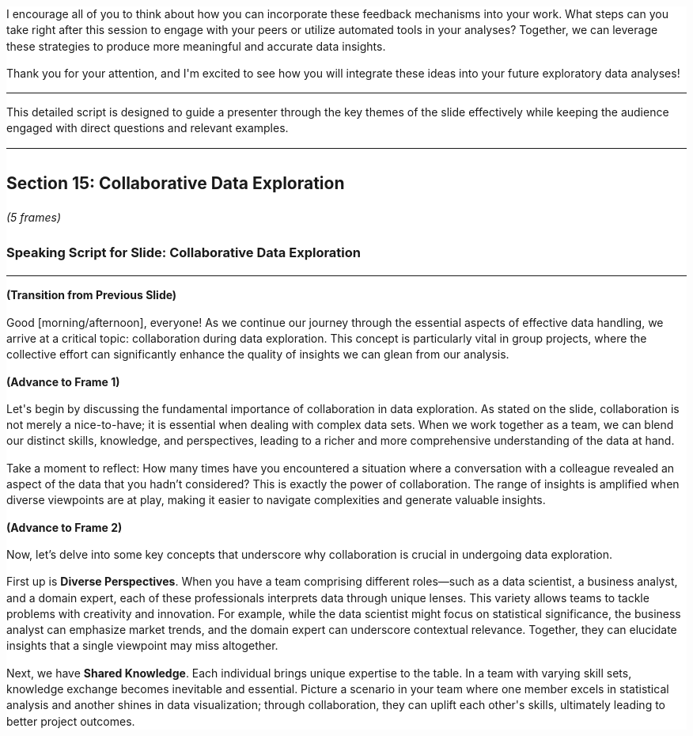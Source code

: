 I encourage all of you to think about how you can incorporate these feedback mechanisms into your work. What steps can you take right after this session to engage with your peers or utilize automated tools in your analyses? Together, we can leverage these strategies to produce more meaningful and accurate data insights. 

Thank you for your attention, and I'm excited to see how you will integrate these ideas into your future exploratory data analyses!

---

This detailed script is designed to guide a presenter through the key themes of the slide effectively while keeping the audience engaged with direct questions and relevant examples.

---

## Section 15: Collaborative Data Exploration
*(5 frames)*

### Speaking Script for Slide: Collaborative Data Exploration

---

**(Transition from Previous Slide)**

Good [morning/afternoon], everyone! As we continue our journey through the essential aspects of effective data handling, we arrive at a critical topic: collaboration during data exploration. This concept is particularly vital in group projects, where the collective effort can significantly enhance the quality of insights we can glean from our analysis.

**(Advance to Frame 1)**

Let's begin by discussing the fundamental importance of collaboration in data exploration. As stated on the slide, collaboration is not merely a nice-to-have; it is essential when dealing with complex data sets. When we work together as a team, we can blend our distinct skills, knowledge, and perspectives, leading to a richer and more comprehensive understanding of the data at hand.

Take a moment to reflect: How many times have you encountered a situation where a conversation with a colleague revealed an aspect of the data that you hadn’t considered? This is exactly the power of collaboration. The range of insights is amplified when diverse viewpoints are at play, making it easier to navigate complexities and generate valuable insights.

**(Advance to Frame 2)**

Now, let’s delve into some key concepts that underscore why collaboration is crucial in undergoing data exploration. 

First up is **Diverse Perspectives**. When you have a team comprising different roles—such as a data scientist, a business analyst, and a domain expert, each of these professionals interprets data through unique lenses. This variety allows teams to tackle problems with creativity and innovation. For example, while the data scientist might focus on statistical significance, the business analyst can emphasize market trends, and the domain expert can underscore contextual relevance. Together, they can elucidate insights that a single viewpoint may miss altogether.

Next, we have **Shared Knowledge**. Each individual brings unique expertise to the table. In a team with varying skill sets, knowledge exchange becomes inevitable and essential. Picture a scenario in your team where one member excels in statistical analysis and another shines in data visualization; through collaboration, they can uplift each other's skills, ultimately leading to better project outcomes.
